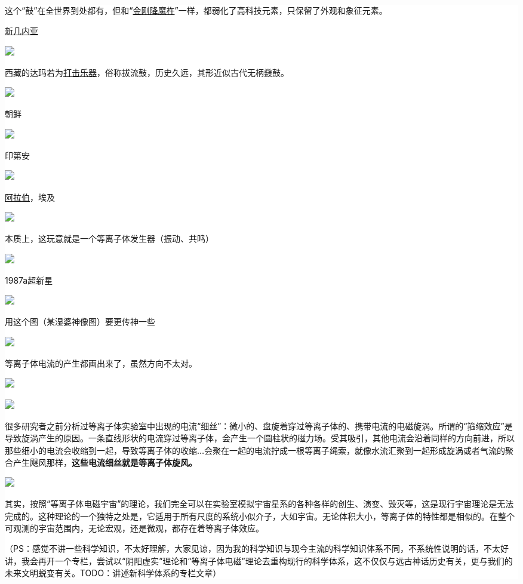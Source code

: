 这个“鼓”在全世界到处都有，但和“[金刚降魔杵](https://zhida.zhihu.com/search?content_id=239265255&content_type=Article&match_order=1&q=%E9%87%91%E5%88%9A%E9%99%8D%E9%AD%94%E6%9D%B5&zhida_source=entity)”一样，都弱化了高科技元素，只保留了外观和象征元素。

[新几内亚](https://zhida.zhihu.com/search?content_id=239265255&content_type=Article&match_order=1&q=%E6%96%B0%E5%87%A0%E5%86%85%E4%BA%9A&zhida_source=entity)

![](https://pica.zhimg.com/v2-597d3b5c2101e6601d39655152168dca_1440w.jpg)

西藏的达玛若为[打击乐器](https://zhida.zhihu.com/search?content_id=239265255&content_type=Article&match_order=1&q=%E6%89%93%E5%87%BB%E4%B9%90%E5%99%A8&zhida_source=entity)，俗称拔流鼓，历史久远，其形近似古代无柄鼗鼓。

![](https://pica.zhimg.com/v2-2341cddee6e076c2733577d77e87c83a_1440w.jpg)

朝鲜

![](https://picx.zhimg.com/v2-c43ac6f2bef6d7e55473c4365c232d3b_1440w.jpg)

印第安

![](https://pic4.zhimg.com/v2-bf24663c1649b961e4607925e41d465b_1440w.jpg)

[阿拉伯](https://zhida.zhihu.com/search?content_id=239265255&content_type=Article&match_order=1&q=%E9%98%BF%E6%8B%89%E4%BC%AF&zhida_source=entity)，埃及

![](https://picx.zhimg.com/v2-e676a46f6687ac7397a7a10de5c811af_1440w.jpg)

本质上，这玩意就是一个等离子体发生器（振动、共鸣）

![](https://pica.zhimg.com/v2-a863ba5e40adbc1c39768eefb16504a6_1440w.jpg)

1987a超新星

![](https://pic2.zhimg.com/v2-0e128cdc4e03477f191553334d642d33_1440w.jpg)

用这个图（某湿婆神像图）要更传神一些

![](https://picx.zhimg.com/v2-2d1bb078309e0c3f60a9051dd3010727_1440w.jpg)

等离子体电流的产生都画出来了，虽然方向不太对。

![](https://picx.zhimg.com/v2-bcd14026ae00d6e8b0e5b5fe246f0d13_1440w.jpg)

![](https://pica.zhimg.com/v2-b68bc6bf702904c98664ba3ad423fd1e_1440w.jpg)

很多研究者之前分析过等离子体实验室中出现的电流“细丝”：微小的、盘旋着穿过等离子体的、携带电流的电磁旋涡。所谓的“箍缩效应”是导致旋涡产生的原因。一条直线形状的电流穿过等离子体，会产生一个圆柱状的磁力场。受其吸引，其他电流会沿着同样的方向前进，所以那些细小的电流会收缩到一起，导致等离子体的收缩…会聚在一起的电流拧成一根等离子绳索，就像水流汇聚到一起形成旋涡或者气流的聚合产生飓风那样，**这些电流细丝就是等离子体旋风。**

![](https://pic4.zhimg.com/v2-8e1d095c651e580987a765551e15dddd_1440w.jpg)

其实，按照“等离子体电磁宇宙”的理论，我们完全可以在实验室模拟宇宙星系的各种各样的创生、演变、毁灭等，这是现行宇宙理论是无法完成的。这种理论的一个独特之处是，它适用于所有尺度的系统小似介子，大如宇宙。无论体积大小，等离子体的特性都是相似的。在整个可观测的宇宙范围内，无论宏观，还是微观，都存在着等离子体效应。

（PS：感觉不讲一些科学知识，不太好理解，大家见谅，因为我的科学知识与现今主流的科学知识体系不同，不系统性说明的话，不太好讲，我会再开一个专栏，尝试以“阴阳虚实”理论和“等离子体电磁”理论去重构现行的科学体系，这不仅仅与远古神话历史有关，更与我们的未来文明蜕变有关。TODO：讲述新科学体系的专栏文章）
